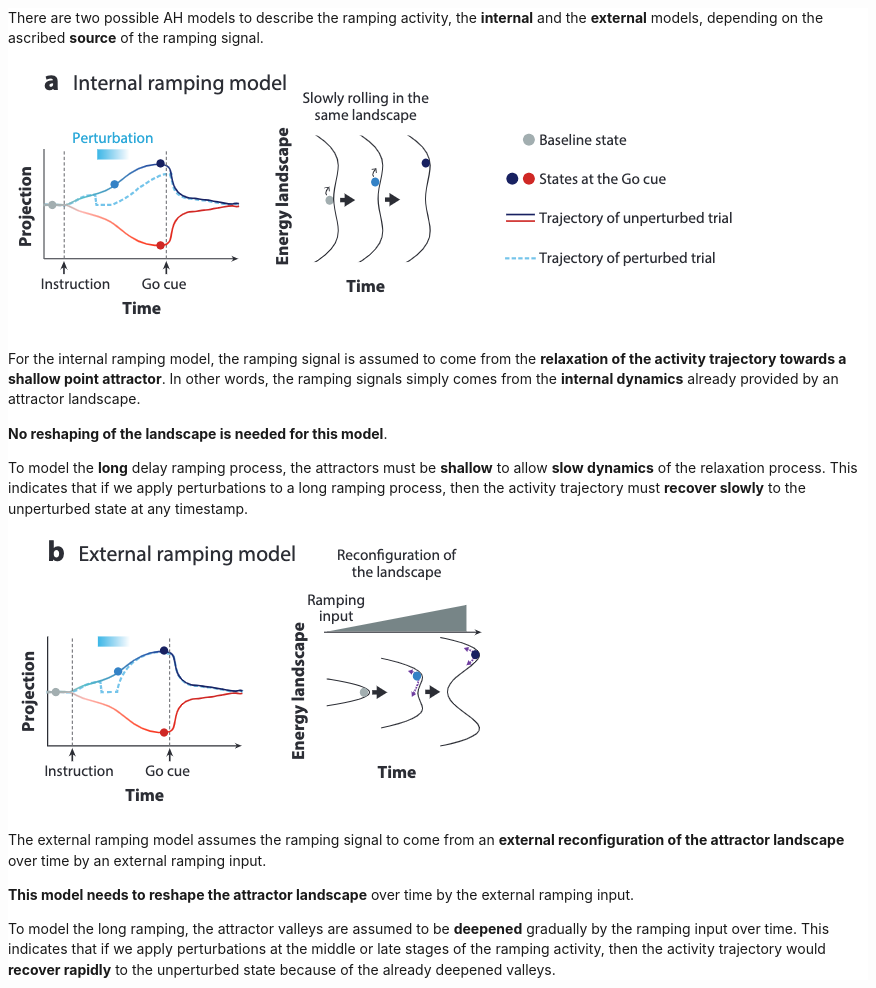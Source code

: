 There are two possible AH models to describe the ramping activity, the **internal** and the **external** models, depending on the ascribed **source** of the ramping signal.

![](attachment/f39e5011372fef9d6746eaace6b8ff43.png)

For the internal ramping model, the ramping signal is assumed to come from the **relaxation of the activity trajectory towards a shallow point attractor**. In other words, the ramping signals simply comes from the **internal dynamics** already provided by an attractor landscape.

**No reshaping of the landscape is needed for this model**.

To model the **long** delay ramping process, the attractors must be **shallow** to allow **slow dynamics** of the relaxation process. This indicates that if we apply perturbations to a long ramping process, then the activity trajectory must **recover slowly** to the unperturbed state at any timestamp.

![](attachment/5a443790931953a00b586777cc422098.png)

The external ramping model assumes the ramping signal to come from an **external reconfiguration of the attractor landscape** over time by an external ramping input.

**This model needs to reshape the attractor landscape** over time by the external ramping input.

To model the long ramping, the attractor valleys are assumed to be **deepened** gradually by the ramping input over time. This indicates that if we apply perturbations at the middle or late stages of the ramping activity, then the activity trajectory would **recover rapidly** to the unperturbed state because of the already deepened valleys.

